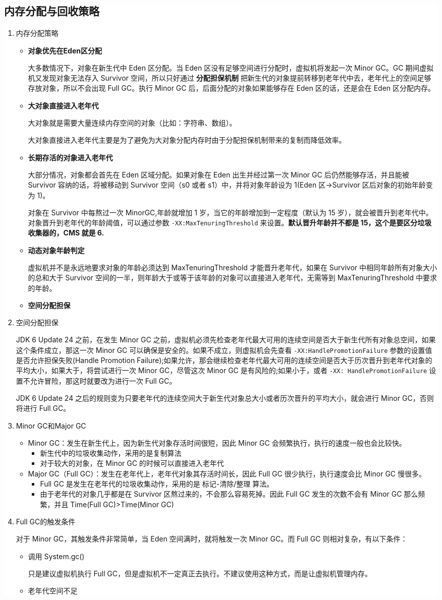 ## 内存分配与回收策略

1. 内存分配策略

	- **对象优先在Eden区分配**

		大多数情况下，对象在新生代中 Eden 区分配。当 Eden 区没有足够空间进行分配时，虚拟机将发起一次 Minor GC。GC 期间虚拟机又发现对象无法存入 Survivor 空间，所以只好通过 **分配担保机制** 把新生代的对象提前转移到老年代中去，老年代上的空间足够存放对象，所以不会出现 Full GC。执行 Minor GC 后，后面分配的对象如果能够存在 Eden 区的话，还是会在 Eden 区分配内存。

	- **大对象直接进入老年代**

		大对象就是需要大量连续内存空间的对象（比如：字符串、数组）。

		大对象直接进入老年代主要是为了避免为大对象分配内存时由于分配担保机制带来的复制而降低效率。

	- **长期存活的对象进入老年代**

		大部分情况，对象都会首先在 Eden 区域分配。如果对象在 Eden 出生并经过第一次 Minor GC 后仍然能够存活，并且能被 Survivor 容纳的话，将被移动到 Survivor 空间（s0 或者 s1）中，并将对象年龄设为 1(Eden 区->Survivor 区后对象的初始年龄变为 1)。

		对象在 Survivor 中每熬过一次 MinorGC,年龄就增加 1 岁，当它的年龄增加到一定程度（默认为 15 岁），就会被晋升到老年代中。对象晋升到老年代的年龄阈值，可以通过参数 `-XX:MaxTenuringThreshold` 来设置。**默认晋升年龄并不都是 15，这个是要区分垃圾收集器的，CMS 就是 6.**

	- **动态对象年龄判定**

		虚拟机并不是永远地要求对象的年龄必须达到 MaxTenuringThreshold 才能晋升老年代，如果在 Survivor 中相同年龄所有对象大小的总和大于 Survivor 空间的一半，则年龄大于或等于该年龄的对象可以直接进入老年代，无需等到 MaxTenuringThreshold 中要求的年龄。

	- **空间分配担保**

2. 空间分配担保

	JDK 6 Update 24 之前，在发生 Minor GC 之前，虚拟机必须先检查老年代最大可用的连续空间是否大于新生代所有对象总空间，如果这个条件成立，那这一次 Minor GC 可以确保是安全的。如果不成立，则虚拟机会先查看 `-XX:HandlePromotionFailure` 参数的设置值是否允许担保失败(Handle Promotion Failure);如果允许，那会继续检查老年代最大可用的连续空间是否大于历次晋升到老年代对象的平均大小，如果大于，将尝试进行一次 Minor GC，尽管这次 Minor GC 是有风险的;如果小于，或者 `-XX: HandlePromotionFailure` 设置不允许冒险，那这时就要改为进行一次 Full GC。

	JDK 6 Update 24 之后的规则变为只要老年代的连续空间大于新生代对象总大小或者历次晋升的平均大小，就会进行 Minor GC，否则将进行 Full GC。

3. Minor GC和Major GC

	- Minor GC：发生在新生代上，因为新生代对象存活时间很短，因此 Minor GC 会频繁执行，执行的速度一般也会比较快。
		- 新生代中的垃圾收集动作，采用的是复制算法
		- 对于较大的对象，在 Minor GC 的时候可以直接进入老年代
	- Major GC（Full GC）：发生在老年代上，老年代对象其存活时间长，因此 Full GC 很少执行，执行速度会比 Minor GC 慢很多。
		- Full GC 是发生在老年代的垃圾收集动作，采用的是 标记-清除/整理 算法。
		- 由于老年代的对象几乎都是在 Survivor 区熬过来的，不会那么容易死掉。因此 Full GC 发生的次数不会有 Minor GC 那么频繁，并且 Time(Full GC)>Time(Minor GC)

4. Full GC的触发条件

	对于 Minor GC，其触发条件非常简单，当 Eden 空间满时，就将触发一次 Minor GC。而 Full GC 则相对复杂，有以下条件：

	- 调用 System.gc()

		只是建议虚拟机执行 Full GC，但是虚拟机不一定真正去执行。不建议使用这种方式，而是让虚拟机管理内存。

	- 老年代空间不足
